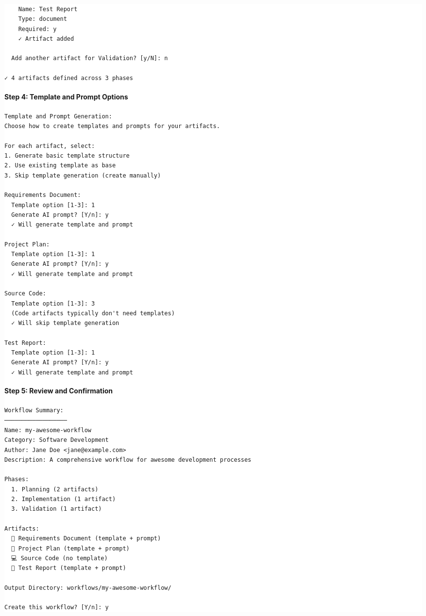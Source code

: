 ```
    Name: Test Report
    Type: document
    Required: y
    ✓ Artifact added
    
  Add another artifact for Validation? [y/N]: n

✓ 4 artifacts defined across 3 phases
```

#### Step 4: Template and Prompt Options
```
Template and Prompt Generation:
Choose how to create templates and prompts for your artifacts.

For each artifact, select:
1. Generate basic template structure
2. Use existing template as base
3. Skip template generation (create manually)

Requirements Document:
  Template option [1-3]: 1
  Generate AI prompt? [Y/n]: y
  ✓ Will generate template and prompt

Project Plan:
  Template option [1-3]: 1  
  Generate AI prompt? [Y/n]: y
  ✓ Will generate template and prompt

Source Code:
  Template option [1-3]: 3
  (Code artifacts typically don't need templates)
  ✓ Will skip template generation

Test Report:
  Template option [1-3]: 1
  Generate AI prompt? [Y/n]: y  
  ✓ Will generate template and prompt
```

#### Step 5: Review and Confirmation
```
Workflow Summary:
──────────────────
Name: my-awesome-workflow
Category: Software Development
Author: Jane Doe <jane@example.com>
Description: A comprehensive workflow for awesome development processes

Phases:
  1. Planning (2 artifacts)
  2. Implementation (1 artifact)  
  3. Validation (1 artifact)

Artifacts:
  📄 Requirements Document (template + prompt)
  📄 Project Plan (template + prompt)
  💻 Source Code (no template)
  📄 Test Report (template + prompt)

Output Directory: workflows/my-awesome-workflow/

Create this workflow? [Y/n]: y
```